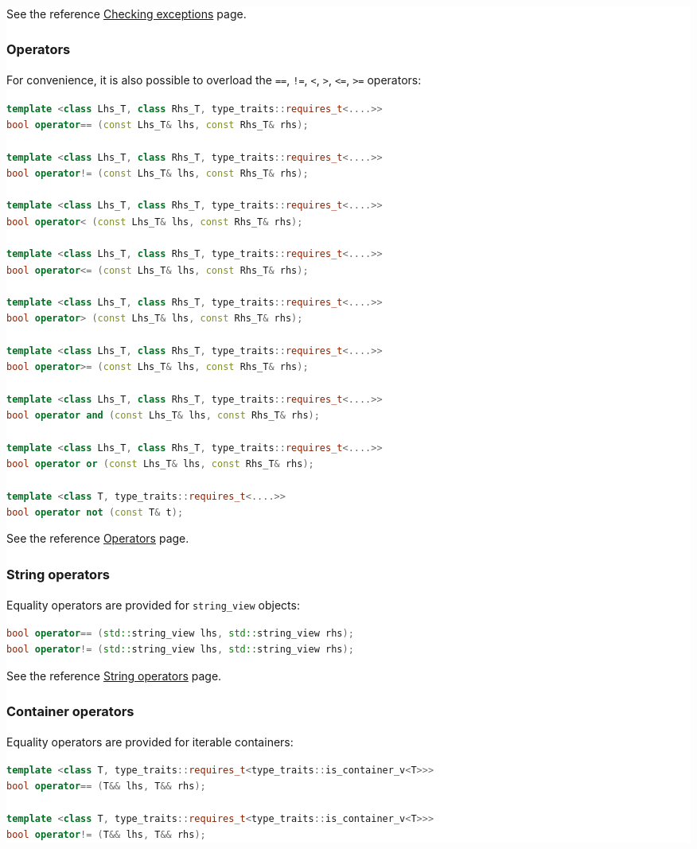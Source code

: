 See the reference [Checking exceptions](group__micro-test-plus-exceptions.html) page.

### Operators

For convenience, it is
also possible to overload the `==`, `!=`, `<`, `>`, `<=`, `>=` operators:

```cpp
template <class Lhs_T, class Rhs_T, type_traits::requires_t<....>>
bool operator== (const Lhs_T& lhs, const Rhs_T& rhs);

template <class Lhs_T, class Rhs_T, type_traits::requires_t<....>>
bool operator!= (const Lhs_T& lhs, const Rhs_T& rhs);

template <class Lhs_T, class Rhs_T, type_traits::requires_t<....>>
bool operator< (const Lhs_T& lhs, const Rhs_T& rhs);

template <class Lhs_T, class Rhs_T, type_traits::requires_t<....>>
bool operator<= (const Lhs_T& lhs, const Rhs_T& rhs);

template <class Lhs_T, class Rhs_T, type_traits::requires_t<....>>
bool operator> (const Lhs_T& lhs, const Rhs_T& rhs);

template <class Lhs_T, class Rhs_T, type_traits::requires_t<....>>
bool operator>= (const Lhs_T& lhs, const Rhs_T& rhs);

template <class Lhs_T, class Rhs_T, type_traits::requires_t<....>>
bool operator and (const Lhs_T& lhs, const Rhs_T& rhs);

template <class Lhs_T, class Rhs_T, type_traits::requires_t<....>>
bool operator or (const Lhs_T& lhs, const Rhs_T& rhs);

template <class T, type_traits::requires_t<....>>
bool operator not (const T& t);
```

See the reference [Operators](group__micro-test-plus-operators.html) page.

### String operators

Equality operators are provided for `string_view`
objects:

```cpp
bool operator== (std::string_view lhs, std::string_view rhs);
bool operator!= (std::string_view lhs, std::string_view rhs);
```

See the reference [String operators](group__micro-test-plus-string-operators.html) page.

### Container operators

Equality operators are provided for iterable containers:

```cpp
template <class T, type_traits::requires_t<type_traits::is_container_v<T>>>
bool operator== (T&& lhs, T&& rhs);

template <class T, type_traits::requires_t<type_traits::is_container_v<T>>>
bool operator!= (T&& lhs, T&& rhs);
```
